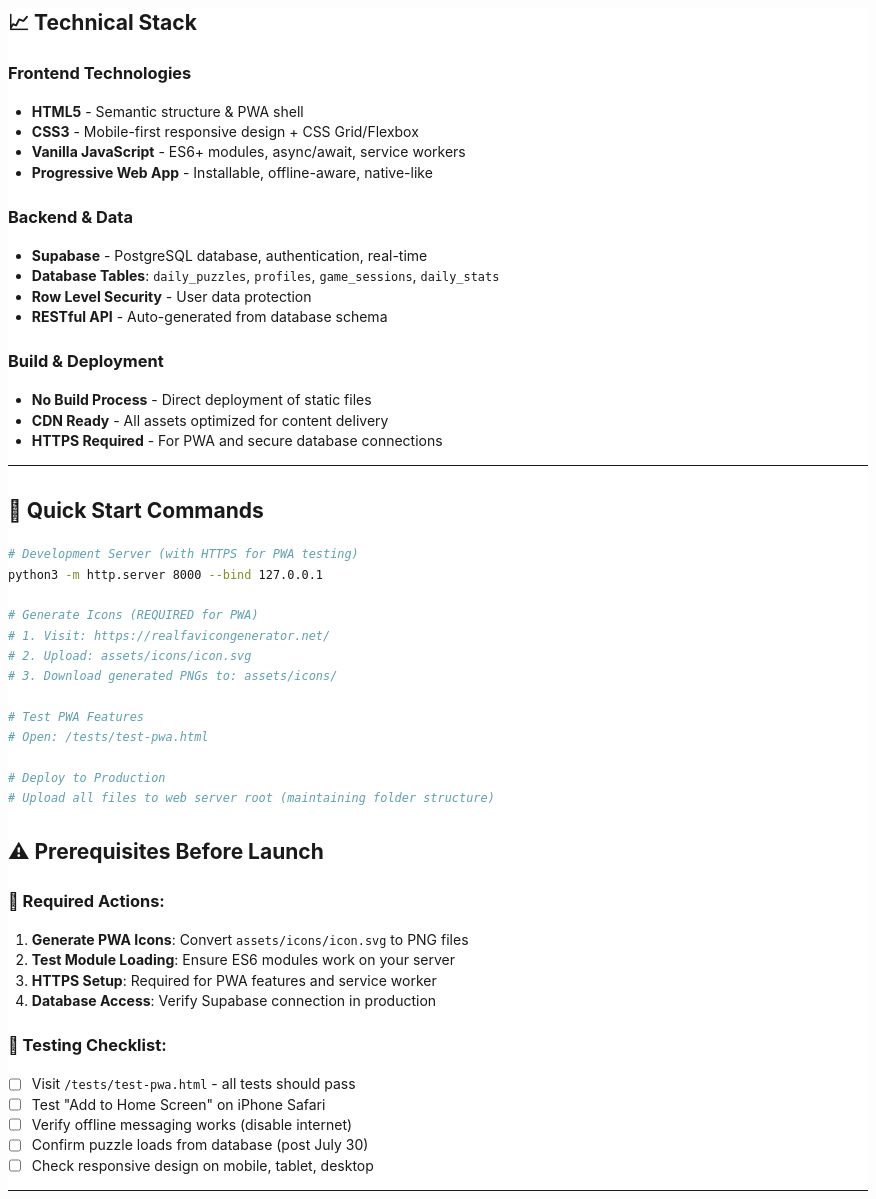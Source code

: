 
## 📈 **Technical Stack**

### **Frontend Technologies**
- **HTML5** - Semantic structure & PWA shell
- **CSS3** - Mobile-first responsive design + CSS Grid/Flexbox
- **Vanilla JavaScript** - ES6+ modules, async/await, service workers
- **Progressive Web App** - Installable, offline-aware, native-like

### **Backend & Data**  
- **Supabase** - PostgreSQL database, authentication, real-time
- **Database Tables**: `daily_puzzles`, `profiles`, `game_sessions`, `daily_stats`
- **Row Level Security** - User data protection
- **RESTful API** - Auto-generated from database schema

### **Build & Deployment**
- **No Build Process** - Direct deployment of static files
- **CDN Ready** - All assets optimized for content delivery
- **HTTPS Required** - For PWA and secure database connections

---

## 🚀 **Quick Start Commands**

```bash
# Development Server (with HTTPS for PWA testing)  
python3 -m http.server 8000 --bind 127.0.0.1

# Generate Icons (REQUIRED for PWA)
# 1. Visit: https://realfavicongenerator.net/
# 2. Upload: assets/icons/icon.svg
# 3. Download generated PNGs to: assets/icons/

# Test PWA Features
# Open: /tests/test-pwa.html

# Deploy to Production  
# Upload all files to web server root (maintaining folder structure)
```

## ⚠️ **Prerequisites Before Launch**

### **🎯 Required Actions:**
1. **Generate PWA Icons**: Convert `assets/icons/icon.svg` to PNG files
2. **Test Module Loading**: Ensure ES6 modules work on your server 
3. **HTTPS Setup**: Required for PWA features and service worker
4. **Database Access**: Verify Supabase connection in production

### **🧪 Testing Checklist:**
- [ ] Visit `/tests/test-pwa.html` - all tests should pass
- [ ] Test "Add to Home Screen" on iPhone Safari
- [ ] Verify offline messaging works (disable internet)  
- [ ] Confirm puzzle loads from database (post July 30)
- [ ] Check responsive design on mobile, tablet, desktop

---